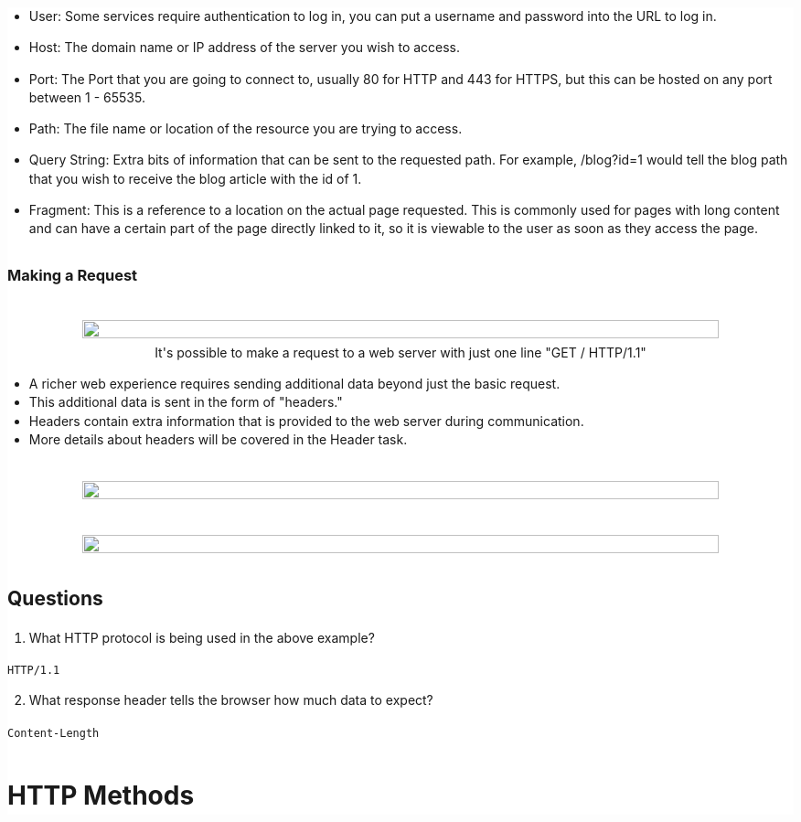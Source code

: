 - User: Some services require authentication to log in, you can put a username and password into the URL to log in.

- Host: The domain name or IP address of the server you wish to access.

- Port: The Port that you are going to connect to, usually 80 for HTTP and 443 for HTTPS, but this can be hosted on any port between 1 - 65535.

- Path: The file name or location of the resource you are trying to access.

- Query String: Extra bits of information that can be sent to the requested path. For example, /blog?id=1 would tell the blog path that you wish to receive the blog article with the id of 1.

- Fragment: This is a reference to a location on the actual page requested. This is commonly used for pages with long content and can have a certain part of the page directly linked to it, so it is viewable to the user as soon as they access the page.

<h2></h2>

<h3>Making a Request</h3>

<p align="center">
<br/>
<img src="https://i.imgur.com/h3csKLQ.png" height="90%" width="90%" alt=""/>
<br />
It's possible to make a request to a web server with just one line "GET / HTTP/1.1"

- A richer web experience requires sending additional data beyond just the basic request.
- This additional data is sent in the form of "headers."
- Headers contain extra information that is provided to the web server during communication.
- More details about headers will be covered in the Header task.

<p align="center">
<br/>
<img src="https://i.imgur.com/v6KkamR.png" height="90%" width="90%" alt=""/>
<br />

<p align="center">
<br/>
<img src="https://i.imgur.com/14F7IFz.png" height="90%" width="90%" alt=""/>
<br />


<h2></h2>

<h2>Questions</h2>

1. What HTTP protocol is being used in the above example?

`HTTP/1.1`

2. What response header tells the browser how much data to expect?

`Content-Length`

<h2></h2>

# HTTP Methods
